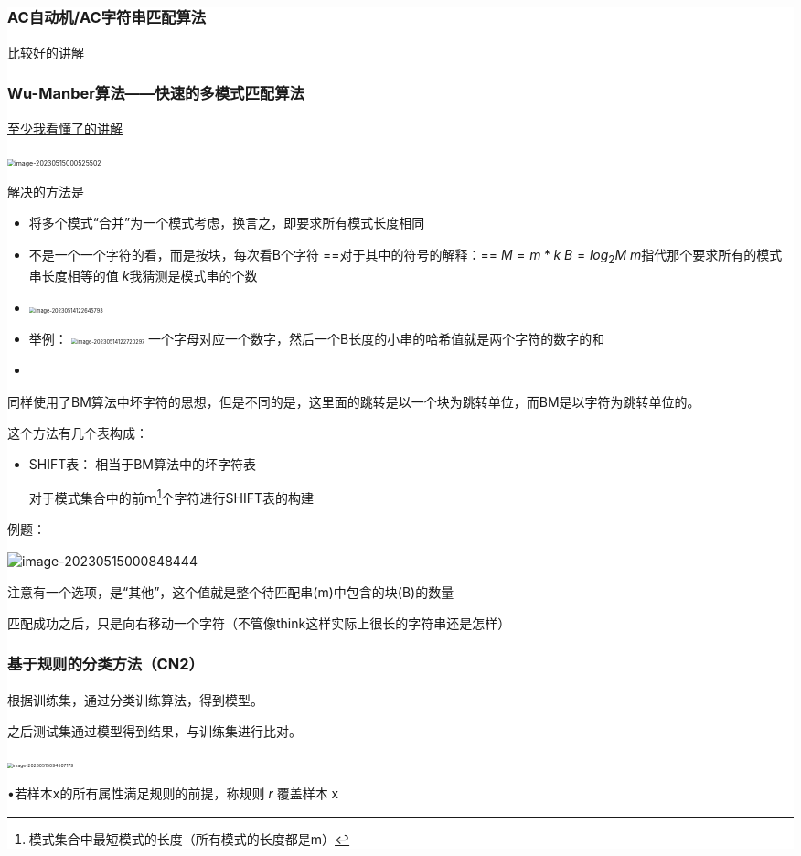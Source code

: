 

### AC自动机/AC字符串匹配算法

[比较好的讲解](https://blog.csdn.net/lqy971966/article/details/106353815)

### Wu-Manber算法——快速的多模式匹配算法

[至少我看懂了的讲解](https://blog.csdn.net/sunnianzhong/article/details/8875566)

<img src="D:\typora-image\image-20230515000525502.png" alt="image-20230515000525502" style="zoom:50%;" />

解决的方法是

- 将多个模式“合并”为一个模式考虑，换言之，即要求所有模式长度相同

- 不是一个一个字符的看，而是按块，每次看B个字符
  ==对于其中的符号的解释：==
  $M=m*k$
  $B=log_2M$
  $m$指代那个要求所有的模式串长度相等的值
  $k$我猜测是模式串的个数
- <img src="D:\typora-image\image-20230514122645793.png" alt="image-20230514122645793" style="zoom:40%;" />
- 举例：
  <img src="D:\typora-image\image-20230514122720297.png" alt="image-20230514122720297" style="zoom:40%;" />
  一个字母对应一个数字，然后一个B长度的小串的哈希值就是两个字符的数字的和
- 

  同样使用了BM算法中坏字符的思想，但是不同的是，这里面的跳转是以一个块为跳转单位，而BM是以字符为跳转单位的。

这个方法有几个表构成：

- SHIFT表：
  相当于BM算法中的坏字符表

  对于模式集合中的前ｍ[^1]个字符进行SHIFT表的构建

  

[^1]: 模式集合中最短模式的长度（所有模式的长度都是m）

例题：

![image-20230515000848444](D:\typora-image\image-20230515000848444.png)

注意有一个选项，是“其他”，这个值就是整个待匹配串(m)中包含的块(B)的数量

匹配成功之后，只是向右移动一个字符（不管像think这样实际上很长的字符串还是怎样）

### 基于规则的分类方法（CN2）

根据训练集，通过分类训练算法，得到模型。

之后测试集通过模型得到结果，与训练集进行比对。

<img src="D:\typora-image\image-20230515094507179.png" alt="image-20230515094507179" style="zoom:36%;" />

•若样本x的所有属性满足规则的前提，称规则 *r* 覆盖样本 x
